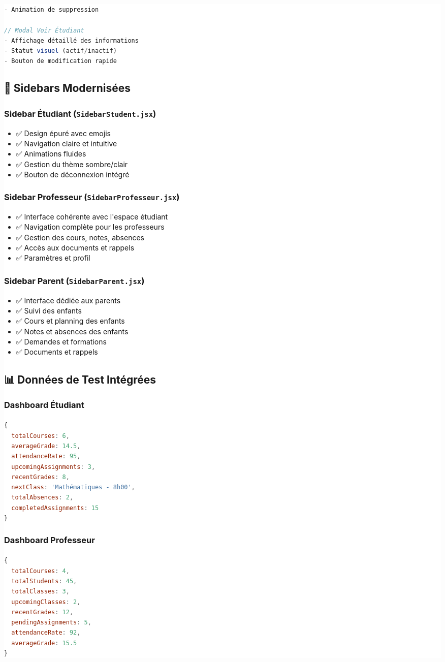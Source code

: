 ```javascript
- Animation de suppression

// Modal Voir Étudiant
- Affichage détaillé des informations
- Statut visuel (actif/inactif)
- Bouton de modification rapide
```

## 🎨 **Sidebars Modernisées**

### **Sidebar Étudiant** (`SidebarStudent.jsx`)
- ✅ Design épuré avec emojis
- ✅ Navigation claire et intuitive
- ✅ Animations fluides
- ✅ Gestion du thème sombre/clair
- ✅ Bouton de déconnexion intégré

### **Sidebar Professeur** (`SidebarProfesseur.jsx`)
- ✅ Interface cohérente avec l'espace étudiant
- ✅ Navigation complète pour les professeurs
- ✅ Gestion des cours, notes, absences
- ✅ Accès aux documents et rappels
- ✅ Paramètres et profil

### **Sidebar Parent** (`SidebarParent.jsx`)
- ✅ Interface dédiée aux parents
- ✅ Suivi des enfants
- ✅ Cours et planning des enfants
- ✅ Notes et absences des enfants
- ✅ Demandes et formations
- ✅ Documents et rappels

## 📊 **Données de Test Intégrées**

### **Dashboard Étudiant**
```javascript
{
  totalCourses: 6,
  averageGrade: 14.5,
  attendanceRate: 95,
  upcomingAssignments: 3,
  recentGrades: 8,
  nextClass: 'Mathématiques - 8h00',
  totalAbsences: 2,
  completedAssignments: 15
}
```

### **Dashboard Professeur**
```javascript
{
  totalCourses: 4,
  totalStudents: 45,
  totalClasses: 3,
  upcomingClasses: 2,
  recentGrades: 12,
  pendingAssignments: 5,
  attendanceRate: 92,
  averageGrade: 15.5
}
```
